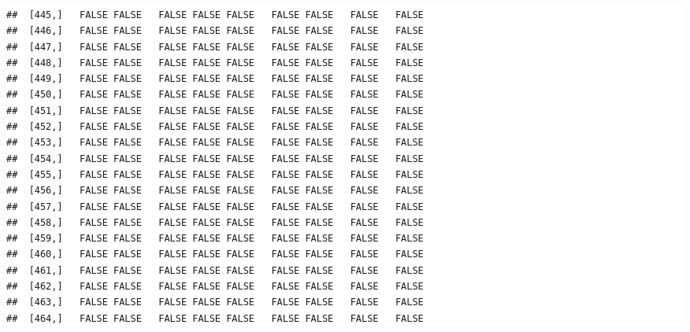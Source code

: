     ##  [445,]   FALSE FALSE   FALSE FALSE FALSE   FALSE FALSE   FALSE   FALSE
    ##  [446,]   FALSE FALSE   FALSE FALSE FALSE   FALSE FALSE   FALSE   FALSE
    ##  [447,]   FALSE FALSE   FALSE FALSE FALSE   FALSE FALSE   FALSE   FALSE
    ##  [448,]   FALSE FALSE   FALSE FALSE FALSE   FALSE FALSE   FALSE   FALSE
    ##  [449,]   FALSE FALSE   FALSE FALSE FALSE   FALSE FALSE   FALSE   FALSE
    ##  [450,]   FALSE FALSE   FALSE FALSE FALSE   FALSE FALSE   FALSE   FALSE
    ##  [451,]   FALSE FALSE   FALSE FALSE FALSE   FALSE FALSE   FALSE   FALSE
    ##  [452,]   FALSE FALSE   FALSE FALSE FALSE   FALSE FALSE   FALSE   FALSE
    ##  [453,]   FALSE FALSE   FALSE FALSE FALSE   FALSE FALSE   FALSE   FALSE
    ##  [454,]   FALSE FALSE   FALSE FALSE FALSE   FALSE FALSE   FALSE   FALSE
    ##  [455,]   FALSE FALSE   FALSE FALSE FALSE   FALSE FALSE   FALSE   FALSE
    ##  [456,]   FALSE FALSE   FALSE FALSE FALSE   FALSE FALSE   FALSE   FALSE
    ##  [457,]   FALSE FALSE   FALSE FALSE FALSE   FALSE FALSE   FALSE   FALSE
    ##  [458,]   FALSE FALSE   FALSE FALSE FALSE   FALSE FALSE   FALSE   FALSE
    ##  [459,]   FALSE FALSE   FALSE FALSE FALSE   FALSE FALSE   FALSE   FALSE
    ##  [460,]   FALSE FALSE   FALSE FALSE FALSE   FALSE FALSE   FALSE   FALSE
    ##  [461,]   FALSE FALSE   FALSE FALSE FALSE   FALSE FALSE   FALSE   FALSE
    ##  [462,]   FALSE FALSE   FALSE FALSE FALSE   FALSE FALSE   FALSE   FALSE
    ##  [463,]   FALSE FALSE   FALSE FALSE FALSE   FALSE FALSE   FALSE   FALSE
    ##  [464,]   FALSE FALSE   FALSE FALSE FALSE   FALSE FALSE   FALSE   FALSE